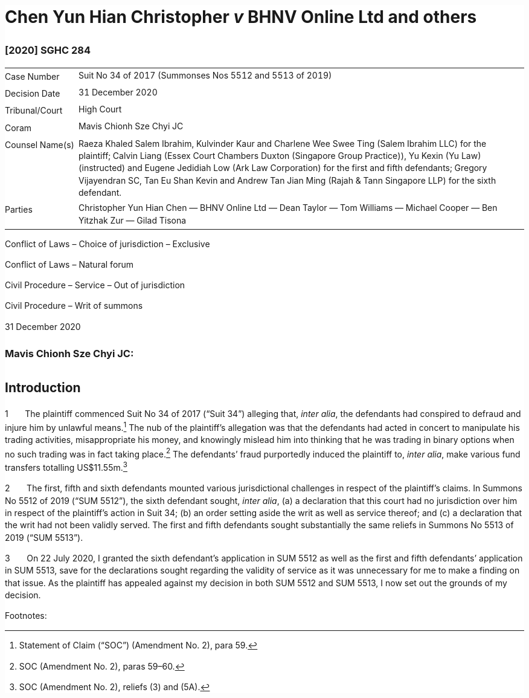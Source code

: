 <style>.footnotes::before { content: "Footnotes:"; }</style>
# Chen Yun Hian Christopher _v_ BHNV Online Ltd and others  

### \[2020\] SGHC 284

<table id="info-table"><tbody><tr class="info-row"><td class="txt-label" style="padding: 4px 0px; white-space: nowrap" valign="top">Case Number</td><td class="txt-body">Suit No 34 of 2017 (Summonses Nos 5512 and 5513 of 2019)</td></tr><tr class="info-row"><td class="txt-label" style="padding: 4px 0px; white-space: nowrap" valign="top">Decision Date</td><td class="txt-body">31 December 2020</td></tr><tr class="info-row"><td class="txt-label" style="padding: 4px 0px; white-space: nowrap" valign="top">Tribunal/Court</td><td class="txt-body">High Court</td></tr><tr class="info-row"><td class="txt-label" style="padding: 4px 0px; white-space: nowrap" valign="top">Coram</td><td class="txt-body">Mavis Chionh Sze Chyi JC</td></tr><tr class="info-row"><td class="txt-label" style="padding: 4px 0px; white-space: nowrap" valign="top">Counsel Name(s)</td><td class="txt-body">Raeza Khaled Salem Ibrahim, Kulvinder Kaur and Charlene Wee Swee Ting (Salem Ibrahim LLC) for the plaintiff; Calvin Liang (Essex Court Chambers Duxton (Singapore Group Practice)), Yu Kexin (Yu Law) (instructed) and Eugene Jedidiah Low (Ark Law Corporation) for the first and fifth defendants; Gregory Vijayendran SC, Tan Eu Shan Kevin and Andrew Tan Jian Ming (Rajah &amp; Tann Singapore LLP) for the sixth defendant.</td></tr><tr class="info-row"><td class="txt-label" style="padding: 4px 0px; white-space: nowrap" valign="top">Parties</td><td class="txt-body">Christopher Yun Hian Chen — BHNV Online Ltd — Dean Taylor — Tom Williams — Michael Cooper — Ben Yitzhak Zur — Gilad Tisona</td></tr></tbody></table>

Conflict of Laws – Choice of jurisdiction – Exclusive

Conflict of Laws – Natural forum

Civil Procedure – Service – Out of jurisdiction

Civil Procedure – Writ of summons

31 December 2020

### Mavis Chionh Sze Chyi JC:

## Introduction

1       The plaintiff commenced Suit No 34 of 2017 (“Suit 34”) alleging that, _inter alia_, the defendants had conspired to defraud and injure him by unlawful means.[^1] The nub of the plaintiff’s allegation was that the defendants had acted in concert to manipulate his trading activities, misappropriate his money, and knowingly mislead him into thinking that he was trading in binary options when no such trading was in fact taking place.[^2] The defendants’ fraud purportedly induced the plaintiff to, _inter alia_, make various fund transfers totalling US$11.55m.[^3]

2       The first, fifth and sixth defendants mounted various jurisdictional challenges in respect of the plaintiff’s claims. In Summons No 5512 of 2019 (“SUM 5512”), the sixth defendant sought, _inter alia_, (a) a declaration that this court had no jurisdiction over him in respect of the plaintiff’s action in Suit 34; (b) an order setting aside the writ as well as service thereof; and (c) a declaration that the writ had not been validly served. The first and fifth defendants sought substantially the same reliefs in Summons No 5513 of 2019 (“SUM 5513”).

3       On 22 July 2020, I granted the sixth defendant’s application in SUM 5512 as well as the first and fifth defendants’ application in SUM 5513, save for the declarations sought regarding the validity of service as it was unnecessary for me to make a finding on that issue. As the plaintiff has appealed against my decision in both SUM 5512 and SUM 5513, I now set out the grounds of my decision.


[^1]: Statement of Claim (“SOC”) (Amendment No. 2), para 59.
[^2]: SOC (Amendment No. 2), paras 59–60.
[^3]: SOC (Amendment No. 2), reliefs (3) and (5A).
[^4]: Affidavit of Christopher Yun Hian Chen dated 18 January 2017 (“CYHC’s first affidavit”), para 2.
[^5]: Affidavit of Ben Yitzhak Zur dated 31 October 2019 (“BYZ’s first affidavit”), paras 1, 6 and 8.
[^6]: Affidavit of Gilad Tisona dated 31 October 2019 (“GT’s first affidavit”), para 19.
[^7]: SOC (Amendment No. 2), paras 4–7.
[^8]: Affidavit of Ben Yitzhak Zur dated 26 March 2020 (“BYZ’s fourth affidavit”), para 16.
[^9]: SOC (Amendment No. 2), para 10; CYHC’s first affidavit, para 7.
[^10]: CYHC’s first affidavit, paras 7–8.
[^11]: BYZ’s fourth affidavit, para 35 and p 161.
[^12]: CYHC’s first affidavit, pp 27–33.
[^13]: CYHC’s first affidavit, p 32, “Risk Factors Disclosure Appendix”.
[^14]: CYHC’s first affidavit, pp 27–33, cll 6 and 8.
[^15]: CYHC’s first affidavit, pp 27–33, cll 29–30.
[^16]: CYHC’s first affidavit, pp 27–33, cl 33.
[^17]: SOC (Amendment No. 2), paras 12–13; CYHC’s first affidavit, paras 10–11.
[^18]: CYHC’s first affidavit, para 15.
[^19]: SOC (Amendment No. 2), para 4.
[^20]: Affidavit of Christopher Yun Hian Chen dated 4 February 2020 (“CYHC’s seventh affidavit”), para 39.
[^21]: CYHC’s seventh affidavit, para 38.
[^22]: SOC (Amendment No. 2), paras 14–16; CYHC’s first affidavit, paras 12–13.
[^23]: CYHC’s first affidavit, paras 16–18.
[^24]: CYHC’s first affidavit, paras 19–20.
[^25]: CYHC’s first affidavit, para 19.
[^26]: CYHC’s first affidavit, paras 19(8) and 20.
[^27]: First and fifth defendants’ Written Submissions dated 11 June 2020 (“1DWS”), para 13.
[^28]: CYHC’s seventh affidavit, para 256.
[^29]: 1DWS, para 15; BYZ’s fourth affidavit, para 33.
[^30]: BYZ’s fourth affidavit, p 168.
[^31]: BYZ’s fourth affidavit, p 165.
[^32]: CYHC’s seventh affidavit, paras 149 and 151.
[^33]: BYZ’s fourth affidavit, paras 53–59.
[^34]: SOC (Amendment No. 2), paras 18–19.
[^35]: SOC (Amendment No. 2), paras 20 and 22.
[^36]: SOC (Amendment No. 2), paras 20–38; CYHC’s first affidavit, paras 21–28.
[^37]: SOC (Amendment No. 2), para 9.
[^38]: SOC (Amendment No. 2), paras 21–22; CYHC’s first affidavit, paras 22–23.
[^39]: SOC (Amendment No. 2), paras 23 and 28.
[^40]: SOC (Amendment No. 2), paras 25–27.
[^41]: CYHC’s first affidavit, para 25.
[^42]: SOC (Amendment No. 2), paras 28–37.
[^43]: SOC (Amendment No. 2), para 33.
[^44]: SOC (Amendment No. 2), para 86(1).
[^45]: CYHC’s seventh affidavit, paras 148 and 150.
[^46]: SOC (Amendment No. 2), paras 51–52.
[^47]: BYZ’s fourth affidavit, paras 98–99.
[^48]: BYZ’s fourth affidavit, para 102.
[^49]: CYHC’s seventh affidavit, para 162.
[^50]: BYZ’s first affidavit, para 16.
[^51]: BYZ’s fourth affidavit, para 106; CYHC’s seventh affidavit, para 132.
[^52]: BYZ’s fourth affidavit, paras 103–104.
[^53]: CYHC’s first affidavit, pp 54–59.
[^54]: CYHC’s seventh affidavit, pp 421–494.
[^55]: CYHC’s first affidavit, pp 61–64.
[^56]: GT’s first affidavit, para 20.
[^57]: BYZ’s fourth affidavit, para 142(3); affidavit of Gilad Tisona dated 26 March 2020 (“GT’s third affidavit”), para 9.
[^58]: GT’s third affidavit, para 9.
[^59]: GT’s first affidavit, paras 9 and 20.
[^60]: SOC (Amendment No. 2), paras 8A and 62(4).
[^61]: GT’s first affidavit, para 18.
[^62]: BYZ’s fourth affidavit, paras 134–140.
[^63]: BYZ’s first affidavit, para 27.
[^64]: Affidavit of Ben Yitzhak Zur dated 15 March 2020 (“BYZ’s third affidavit”), paras 10 and 13.
[^65]: By way of Summons No 1571 of 2018 and Summons No 558 of 2018.
[^66]: CYHC’s seventh affidavit, para 206.
[^67]: Affidavit of Christopher Yun Hian Chen dated 17 June 2020 (“CYHC’s ninth affidavit”), para 7.1; transcript, 26 June 2020, 19:11–24 and 20:22–21:3.
[^68]: Plaintiff’s Supplementary Written Submissions dated 24 June 2020 (“PSWS”), paras 20–21.
[^69]: CYHC’s ninth affidavit, para 6.
[^70]: SOC (Amendment No. 2), paras 59–63.
[^71]: SOC (Amendment No. 2), para 61; CYHC’s seventh affidavit, p 422.
[^72]: SOC (Amendment No. 2), para 78.
[^73]: SOC (Amendment No. 2), paras 66–71.
[^74]: SOC (Amendment No. 2), paras 64–65 and 72–77.
[^75]: SOC (Amendment No. 2), paras 78–81.
[^76]: SOC (Amendment No. 2), para 83.
[^77]: Plaintiff’s Written Submissions dated 11 June 2020 (“PWS”), para 151.6.
[^78]: PWS, para 152.1.
[^79]: Affidavit of Eamon Harrison Courtenay dated 30 January 2020 (“EHC’s first affidavit”), p 28, para 14 and p 30, para 19.
[^80]: EHC’s first affidavit, p 27, para 7; affidavit of Aldo Gianni Reyes dated 26 March 2020, p 9, para 15.
[^81]: Affidavit of Gerard Patrick McMeel dated 30 January 2020 (“GPM’s first affidavit”), p 50, para 35 and p 52, para 39.
[^82]: Affidavit of Adrian Briggs dated 17 March 2020 (“AB’s first affidavit”), p 9, paras 17 and 19.
[^83]: AB’s first affidavit, p 10, para 25.
[^84]: EHC’s first affidavit, p 29, para 16.
[^85]: AB’s first affidavit, p 9, para 18.
[^86]: EHC’s first affidavit, p 29, para 18.
[^87]: PWS, para 152.5; 1DWS, para 78.
[^88]: AB’s first affidavit, p 10, paras 22–23.
[^89]: EHC’s first affidavit, paras 19 and 25.
[^90]: GPM’s first affidavit, p 52, para 40.
[^91]: SOC (Amendment No. 2), paras 60(6) and 61.
[^92]: 1DWS, para 91(e).
[^93]: GPM’s first affidavit, p 52, para 40.
[^94]: PWS, paras 80.3, 81 and 153.
[^95]: CYHC’s seventh affidavit, para 206.
[^96]: Transcript, 26 June 2020, 19:11–24 and 20:22–21:10.
[^97]: BYZ’s third affidavit, para 11(3) and p 33.
[^98]: BYZ’s third affidavit, para 15(5) and pp 41–43.
[^99]: BYZ’s third affidavit, para 15(5) and pp 45–46.
[^100]: CYHC’s seventh affidavit, para 171.
[^101]: CYHC’s first affidavit, para 40.
[^102]: CYHC’s seventh affidavit, p 493, para 451.
[^103]: BYZ’s third affidavit, p 22.
[^104]: SOC (Amendment No. 2), paras 59–60.
[^105]: SOC (Amendment No. 2), para 60(5) and 70.
[^106]: SOC (Amendment No. 2), paras 70–71; CYHC’s seventh affidavit, para 225.
[^107]: CYHC’s seventh affidavit, p 494.
[^108]: BYZ’s third affidavit, p 22.
[^109]: PWS, paras 135–141.
[^110]: PWS, para 139.
[^111]: CYHC’s seventh affidavit, para 215.
[^112]: PWS, para 128.
[^113]: SOC (Amendment No. 2), paras 59–60.
[^114]: CYHC’s seventh affidavit, p 265.
[^115]: CYHC’s seventh affidavit, para 162.
[^116]: SOC (Amendment No. 2), para 59(3).
[^117]: PWS, para 145.
[^118]: CYHC’s first affidavit, para 40.
[^119]: CYHC’s seventh affidavit, para 113.
[^120]: CYHC’s seventh affidavit, paras 55, 150 and 152.
[^121]: CYHC’s seventh affidavit, paras 98–101.
[^122]: BYZ’s first affidavit, pp 48–57.
[^123]: CYHC’s seventh affidavit, para 171.
[^124]: Affidavit of Wan Yew Fai dated 31 January 2020 (“WYF’s first affidavit”), p 12, para 5.
[^125]: WYF’s first affidavit, p 19, paras 30–31.
[^126]: Affidavit of Tal Mofkadi dated 26 March 2020, p 15, para 19.
[^127]: BYZ’s fourth affidavit, para 91.
[^128]: 1DWS, para 158; CYHC’s first affidavit, p 28, cl 6.
[^129]: CYHC’s seventh affidavit, para 152.
[^130]: BYZ’s fourth affidavit, para 150(4)(b).
[^131]: CYHC’s seventh affidavit, para 101.
[^132]: BYZ’s fourth affidavit, p 173 and para 150(3).
[^133]: CYHC’s seventh affidavit, para 102.
[^134]: CYHC’s seventh affidavit, p 430, para 46.
[^135]: SOC (Amendment No. 2), paras 18–19 and 34; BYZ’s fourth affidavit, para 100.
[^136]: SOC (Amendment No. 2), paras 52 and 54.
[^137]: SOC (Amendment No. 2), paras 62(4) and 62(5).
[^138]: SOC (Amendment No. 2), paras 62(4) and 62(5); GT’s first affidavit, para 21.
[^139]: See, _eg_, CYHC’s first affidavit, paras 13, 16 and 52.
[^140]: BYZ’s first affidavit, pp 28–31.
[^141]: CYHC’s seventh affidavit, paras 283–284.
[^142]: CYHC’s seventh affidavit, para 279.
[^143]: SOC (Amendment No. 2), para 78.
[^144]: GT’s first affidavit, para 20.
[^145]: SOC (Amendment No. 2), para 63A.